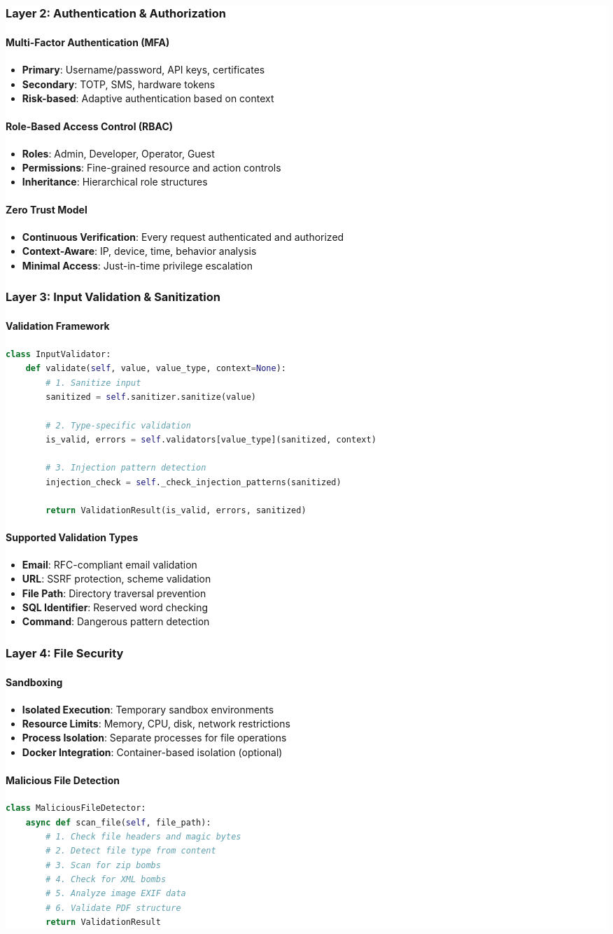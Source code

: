 ### Layer 2: Authentication & Authorization

#### Multi-Factor Authentication (MFA)
- **Primary**: Username/password, API keys, certificates
- **Secondary**: TOTP, SMS, hardware tokens
- **Risk-based**: Adaptive authentication based on context

#### Role-Based Access Control (RBAC)
- **Roles**: Admin, Developer, Operator, Guest
- **Permissions**: Fine-grained resource and action controls
- **Inheritance**: Hierarchical role structures

#### Zero Trust Model
- **Continuous Verification**: Every request authenticated and authorized
- **Context-Aware**: IP, device, time, behavior analysis
- **Minimal Access**: Just-in-time privilege escalation

### Layer 3: Input Validation & Sanitization

#### Validation Framework
```python
class InputValidator:
    def validate(self, value, value_type, context=None):
        # 1. Sanitize input
        sanitized = self.sanitizer.sanitize(value)
        
        # 2. Type-specific validation
        is_valid, errors = self.validators[value_type](sanitized, context)
        
        # 3. Injection pattern detection
        injection_check = self._check_injection_patterns(sanitized)
        
        return ValidationResult(is_valid, errors, sanitized)
```

#### Supported Validation Types
- **Email**: RFC-compliant email validation
- **URL**: SSRF protection, scheme validation
- **File Path**: Directory traversal prevention
- **SQL Identifier**: Reserved word checking
- **Command**: Dangerous pattern detection

### Layer 4: File Security

#### Sandboxing
- **Isolated Execution**: Temporary sandbox environments
- **Resource Limits**: Memory, CPU, disk, network restrictions
- **Process Isolation**: Separate processes for file operations
- **Docker Integration**: Container-based isolation (optional)

#### Malicious File Detection
```python
class MaliciousFileDetector:
    async def scan_file(self, file_path):
        # 1. Check file headers and magic bytes
        # 2. Detect file type from content
        # 3. Scan for zip bombs
        # 4. Check for XML bombs
        # 5. Analyze image EXIF data
        # 6. Validate PDF structure
        return ValidationResult
```
